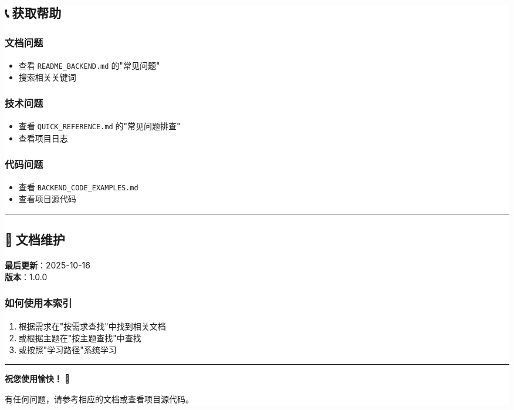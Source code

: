 ## 📞 获取帮助

### 文档问题
- 查看 `README_BACKEND.md` 的"常见问题"
- 搜索相关关键词

### 技术问题
- 查看 `QUICK_REFERENCE.md` 的"常见问题排查"
- 查看项目日志

### 代码问题
- 查看 `BACKEND_CODE_EXAMPLES.md`
- 查看项目源代码

---

## 📝 文档维护

**最后更新**：2025-10-16  
**版本**：1.0.0

### 如何使用本索引
1. 根据需求在"按需求查找"中找到相关文档
2. 或根据主题在"按主题查找"中查找
3. 或按照"学习路径"系统学习

---

**祝您使用愉快！** 🚀

有任何问题，请参考相应的文档或查看项目源代码。

